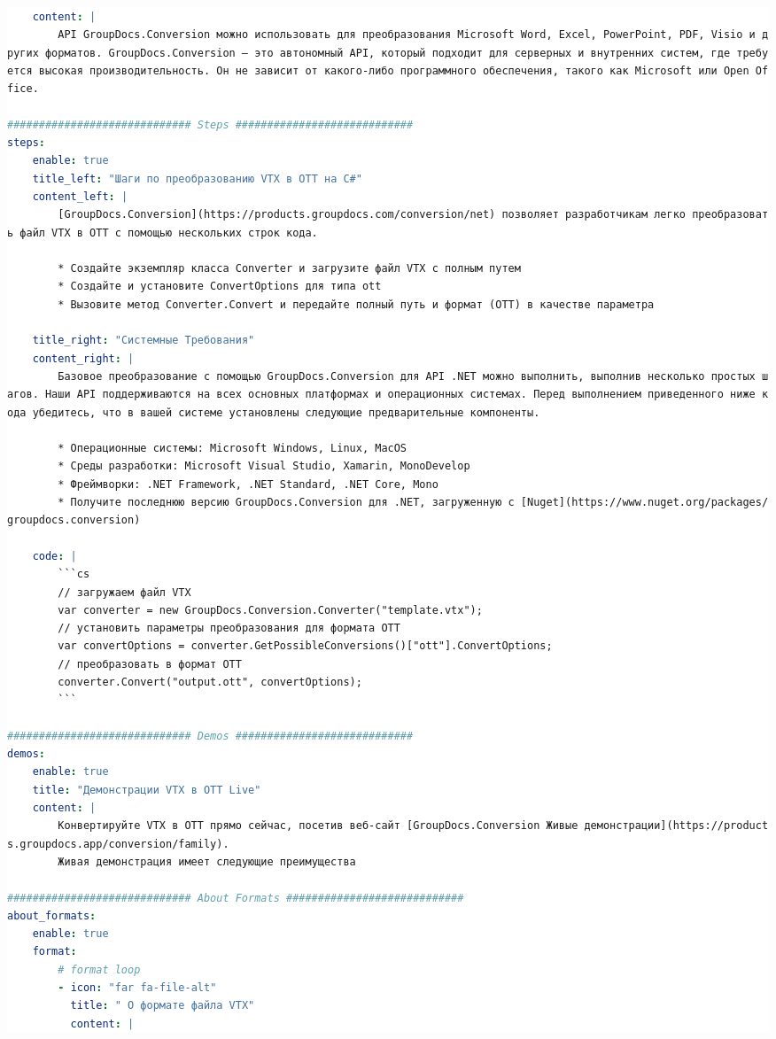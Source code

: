 ```yaml
    content: |
        API GroupDocs.Conversion можно использовать для преобразования Microsoft Word, Excel, PowerPoint, PDF, Visio и других форматов. GroupDocs.Conversion — это автономный API, который подходит для серверных и внутренних систем, где требуется высокая производительность. Он не зависит от какого-либо программного обеспечения, такого как Microsoft или Open Office.

############################# Steps ############################
steps:
    enable: true
    title_left: "Шаги по преобразованию VTX в OTT на C#"
    content_left: |
        [GroupDocs.Conversion](https://products.groupdocs.com/conversion/net) позволяет разработчикам легко преобразовать файл VTX в OTT с помощью нескольких строк кода.

        * Создайте экземпляр класса Converter и загрузите файл VTX с полным путем
        * Создайте и установите ConvertOptions для типа ott
        * Вызовите метод Converter.Convert и передайте полный путь и формат (OTT) в качестве параметра
        
    title_right: "Системные Требования"
    content_right: |
        Базовое преобразование с помощью GroupDocs.Conversion для API .NET можно выполнить, выполнив несколько простых шагов. Наши API поддерживаются на всех основных платформах и операционных системах. Перед выполнением приведенного ниже кода убедитесь, что в вашей системе установлены следующие предварительные компоненты.

        * Операционные системы: Microsoft Windows, Linux, MacOS
        * Среды разработки: Microsoft Visual Studio, Xamarin, MonoDevelop
        * Фреймворки: .NET Framework, .NET Standard, .NET Core, Mono
        * Получите последнюю версию GroupDocs.Conversion для .NET, загруженную с [Nuget](https://www.nuget.org/packages/groupdocs.conversion)
        
    code: |
        ```cs
        // загружаем файл VTX
        var converter = new GroupDocs.Conversion.Converter("template.vtx");
        // установить параметры преобразования для формата OTT
        var convertOptions = converter.GetPossibleConversions()["ott"].ConvertOptions;
        // преобразовать в формат OTT
        converter.Convert("output.ott", convertOptions);
        ```
        
############################# Demos ############################
demos:
    enable: true
    title: "Демонстрации VTX в OTT Live"
    content: |
        Конвертируйте VTX в OTT прямо сейчас, посетив веб-сайт [GroupDocs.Conversion Живые демонстрации](https://products.groupdocs.app/conversion/family).
        Живая демонстрация имеет следующие преимущества
        
############################# About Formats ############################
about_formats:
    enable: true
    format:
        # format loop
        - icon: "far fa-file-alt"
          title: " О формате файла VTX"
          content: |
```